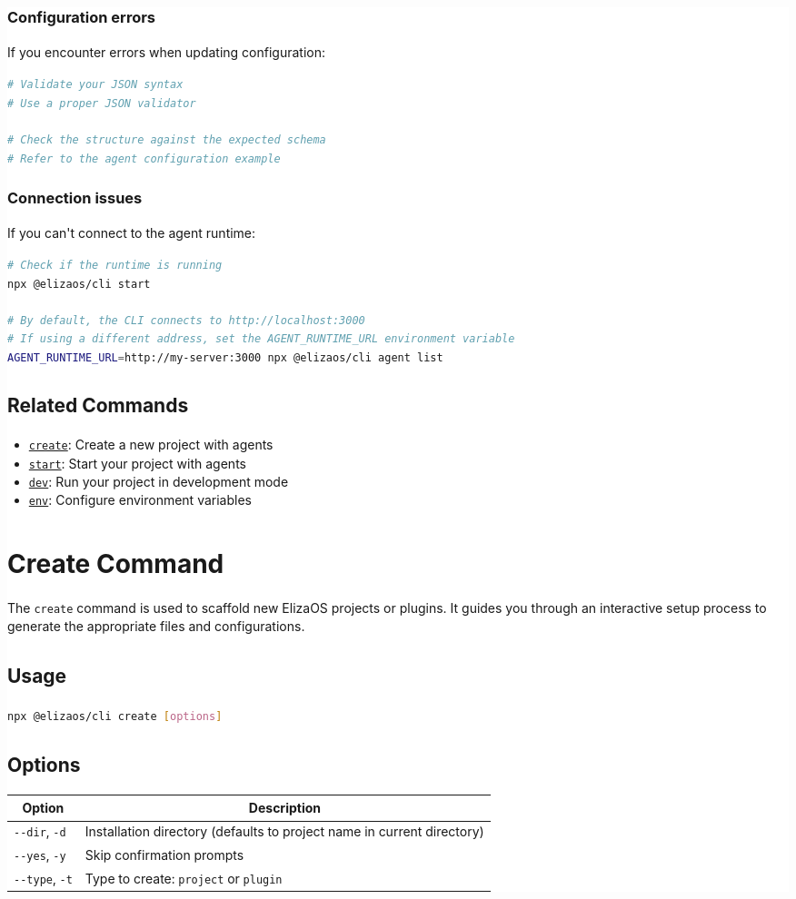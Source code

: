 ### Configuration errors

If you encounter errors when updating configuration:

```bash
# Validate your JSON syntax
# Use a proper JSON validator

# Check the structure against the expected schema
# Refer to the agent configuration example
```

### Connection issues

If you can't connect to the agent runtime:

```bash
# Check if the runtime is running
npx @elizaos/cli start

# By default, the CLI connects to http://localhost:3000
# If using a different address, set the AGENT_RUNTIME_URL environment variable
AGENT_RUNTIME_URL=http://my-server:3000 npx @elizaos/cli agent list
```

## Related Commands

- [`create`](./create.md): Create a new project with agents
- [`start`](./start.md): Start your project with agents
- [`dev`](./dev.md): Run your project in development mode
- [`env`](./env.md): Configure environment variables

# Create Command

The `create` command is used to scaffold new ElizaOS projects or plugins. It guides you through an interactive setup process to generate the appropriate files and configurations.

## Usage

```bash
npx @elizaos/cli create [options]
```

## Options

| Option         | Description                                                            |
| -------------- | ---------------------------------------------------------------------- |
| `--dir`, `-d`  | Installation directory (defaults to project name in current directory) |
| `--yes`, `-y`  | Skip confirmation prompts                                              |
| `--type`, `-t` | Type to create: `project` or `plugin`                                  |

